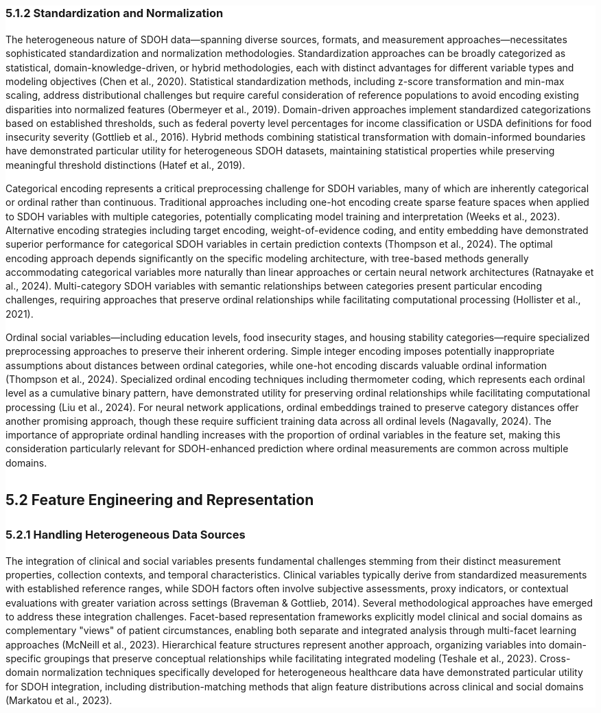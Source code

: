 ### 5.1.2 Standardization and Normalization

The heterogeneous nature of SDOH data—spanning diverse sources, formats, and measurement approaches—necessitates sophisticated standardization and normalization methodologies. Standardization approaches can be broadly categorized as statistical, domain-knowledge-driven, or hybrid methodologies, each with distinct advantages for different variable types and modeling objectives (Chen et al., 2020). Statistical standardization methods, including z-score transformation and min-max scaling, address distributional challenges but require careful consideration of reference populations to avoid encoding existing disparities into normalized features (Obermeyer et al., 2019). Domain-driven approaches implement standardized categorizations based on established thresholds, such as federal poverty level percentages for income classification or USDA definitions for food insecurity severity (Gottlieb et al., 2016). Hybrid methods combining statistical transformation with domain-informed boundaries have demonstrated particular utility for heterogeneous SDOH datasets, maintaining statistical properties while preserving meaningful threshold distinctions (Hatef et al., 2019).

Categorical encoding represents a critical preprocessing challenge for SDOH variables, many of which are inherently categorical or ordinal rather than continuous. Traditional approaches including one-hot encoding create sparse feature spaces when applied to SDOH variables with multiple categories, potentially complicating model training and interpretation (Weeks et al., 2023). Alternative encoding strategies including target encoding, weight-of-evidence coding, and entity embedding have demonstrated superior performance for categorical SDOH variables in certain prediction contexts (Thompson et al., 2024). The optimal encoding approach depends significantly on the specific modeling architecture, with tree-based methods generally accommodating categorical variables more naturally than linear approaches or certain neural network architectures (Ratnayake et al., 2024). Multi-category SDOH variables with semantic relationships between categories present particular encoding challenges, requiring approaches that preserve ordinal relationships while facilitating computational processing (Hollister et al., 2021).

Ordinal social variables—including education levels, food insecurity stages, and housing stability categories—require specialized preprocessing approaches to preserve their inherent ordering. Simple integer encoding imposes potentially inappropriate assumptions about distances between ordinal categories, while one-hot encoding discards valuable ordinal information (Thompson et al., 2024). Specialized ordinal encoding techniques including thermometer coding, which represents each ordinal level as a cumulative binary pattern, have demonstrated utility for preserving ordinal relationships while facilitating computational processing (Liu et al., 2024). For neural network applications, ordinal embeddings trained to preserve category distances offer another promising approach, though these require sufficient training data across all ordinal levels (Nagavally, 2024). The importance of appropriate ordinal handling increases with the proportion of ordinal variables in the feature set, making this consideration particularly relevant for SDOH-enhanced prediction where ordinal measurements are common across multiple domains.

## 5.2 Feature Engineering and Representation

### 5.2.1 Handling Heterogeneous Data Sources

The integration of clinical and social variables presents fundamental challenges stemming from their distinct measurement properties, collection contexts, and temporal characteristics. Clinical variables typically derive from standardized measurements with established reference ranges, while SDOH factors often involve subjective assessments, proxy indicators, or contextual evaluations with greater variation across settings (Braveman & Gottlieb, 2014). Several methodological approaches have emerged to address these integration challenges. Facet-based representation frameworks explicitly model clinical and social domains as complementary "views" of patient circumstances, enabling both separate and integrated analysis through multi-facet learning approaches (McNeill et al., 2023). Hierarchical feature structures represent another approach, organizing variables into domain-specific groupings that preserve conceptual relationships while facilitating integrated modeling (Teshale et al., 2023). Cross-domain normalization techniques specifically developed for heterogeneous healthcare data have demonstrated particular utility for SDOH integration, including distribution-matching methods that align feature distributions across clinical and social domains (Markatou et al., 2023).

